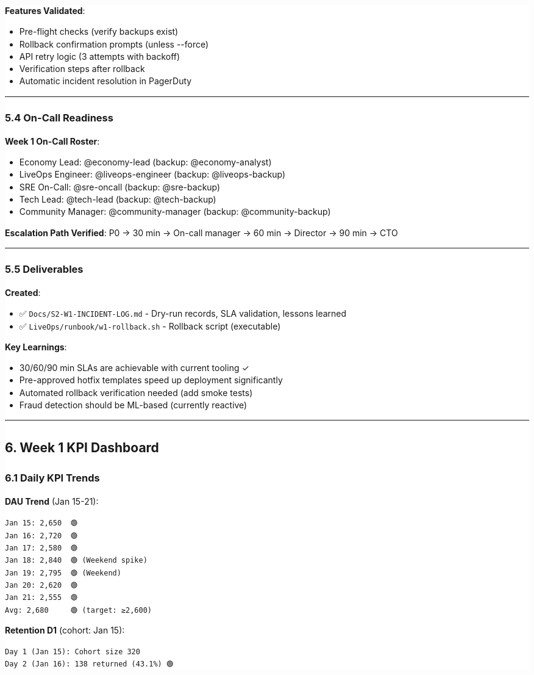 **Features Validated**:
- Pre-flight checks (verify backups exist)
- Rollback confirmation prompts (unless --force)
- API retry logic (3 attempts with backoff)
- Verification steps after rollback
- Automatic incident resolution in PagerDuty

---

### 5.4 On-Call Readiness

**Week 1 On-Call Roster**:
- Economy Lead: @economy-lead (backup: @economy-analyst)
- LiveOps Engineer: @liveops-engineer (backup: @liveops-backup)
- SRE On-Call: @sre-oncall (backup: @sre-backup)
- Tech Lead: @tech-lead (backup: @tech-backup)
- Community Manager: @community-manager (backup: @community-backup)

**Escalation Path Verified**: P0 → 30 min → On-call manager → 60 min → Director → 90 min → CTO

---

### 5.5 Deliverables

**Created**:
- ✅ `Docs/S2-W1-INCIDENT-LOG.md` - Dry-run records, SLA validation, lessons learned
- ✅ `LiveOps/runbook/w1-rollback.sh` - Rollback script (executable)

**Key Learnings**:
- 30/60/90 min SLAs are achievable with current tooling ✓
- Pre-approved hotfix templates speed up deployment significantly
- Automated rollback verification needed (add smoke tests)
- Fraud detection should be ML-based (currently reactive)

---

## 6. Week 1 KPI Dashboard

### 6.1 Daily KPI Trends

**DAU Trend** (Jan 15-21):
```
Jan 15: 2,650  🟢
Jan 16: 2,720  🟢
Jan 17: 2,580  🟢
Jan 18: 2,840  🟢 (Weekend spike)
Jan 19: 2,795  🟢 (Weekend)
Jan 20: 2,620  🟢
Jan 21: 2,555  🟢
Avg: 2,680     🟢 (target: ≥2,600)
```

**Retention D1** (cohort: Jan 15):
```
Day 1 (Jan 15): Cohort size 320
Day 2 (Jan 16): 138 returned (43.1%) 🟢
```
